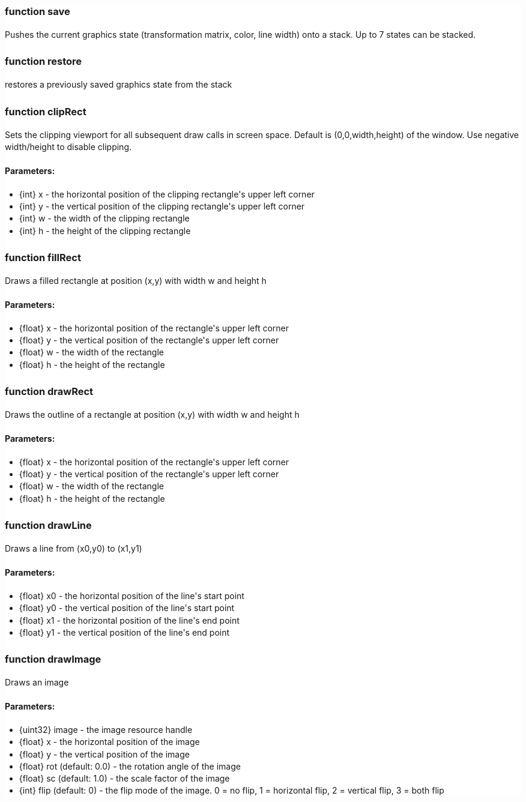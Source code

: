 ### function save
Pushes the current graphics state (transformation matrix, color, line width) onto a stack. Up to 7 states can be stacked.

### function restore
restores a previously saved graphics state from the stack

### function clipRect
Sets the clipping viewport for all subsequent draw calls in screen space. Default is (0,0,width,height) of the window. Use negative width/height to disable clipping.
#### Parameters:
- {int} x - the horizontal position of the clipping rectangle's upper left corner
- {int} y - the vertical position of the clipping rectangle's upper left corner
- {int} w - the width of the clipping rectangle
- {int} h - the height of the clipping rectangle

### function fillRect
Draws a filled rectangle at position (x,y) with width w and height h
#### Parameters:
- {float} x - the horizontal position of the rectangle's upper left corner
- {float} y - the vertical position of the rectangle's upper left corner
- {float} w - the width of the rectangle
- {float} h - the height of the rectangle

### function drawRect
Draws the outline of a rectangle at position (x,y) with width w and height h
#### Parameters:
- {float} x - the horizontal position of the rectangle's upper left corner
- {float} y - the vertical position of the rectangle's upper left corner
- {float} w - the width of the rectangle
- {float} h - the height of the rectangle

### function drawLine
Draws a line from (x0,y0) to (x1,y1)
#### Parameters:
- {float} x0 - the horizontal position of the line's start point
- {float} y0 - the vertical position of the line's start point
- {float} x1 - the horizontal position of the line's end point
- {float} y1 - the vertical position of the line's end point

### function drawImage
Draws an image
#### Parameters:
- {uint32} image - the image resource handle
- {float} x - the horizontal position of the image
- {float} y - the vertical position of the image
- {float} rot (default: 0.0) - the rotation angle of the image
- {float} sc (default: 1.0) - the scale factor of the image
- {int} flip (default: 0) - the flip mode of the image. 0 = no flip, 1 = horizontal flip, 2 = vertical flip, 3 = both flip
